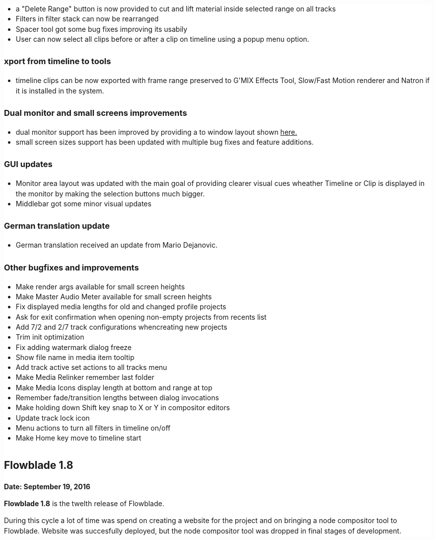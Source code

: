 - a "Delete Range" button is now provided to cut and lift material inside selected range on all tracks
- Filters in filter stack can now be rearranged
- Spacer tool got some bug fixes improving its usabily
- User can now select all clips before or after a clip on timeline using a popup menu option.


### xport from timeline to tools ###
- timeline clips can be now exported with frame range preserved to G'MIX Effects Tool, Slow/Fast Motion renderer and Natron if it is installed in the system.

### Dual monitor and small screens improvements ###
- dual monitor support has been improved by providing a to window layout shown [here.](https://raw.githubusercontent.com/jliljebl/flowblade/master/flowblade-trunk/docs/1-10_dual_monitor.jpg)
- small screen sizes support has been updated with multiple bug fixes and feature additions.

### GUI updates ###
- Monitor area layout was updated with the main goal of providing clearer visual cues wheather Timeline or Clip is displayed in the monitor by making the selection buttons much bigger.
- Middlebar got some minor visual updates

### German translation update ###
- German translation received an update from Mario Dejanovic.

### Other bugfixes and improvements ###
- Make render args available for small screen heights
- Make Master Audio Meter available for small screen heights 
- Fix displayed media lengths for old and changed profile projects
- Ask for exit confirmation when opening non-empty projects from recents list
- Add 7/2 and 2/7 track configurations whencreating new projects
- Trim init optimization
- Fix adding watermark dialog freeze
- Show file name in media item tooltip
- Add track active set actions to all tracks menu
- Make Media Relinker remember last folder
- Make Media Icons display length at bottom and range at top
- Remember fade/transition lengths between dialog invocations
- Make holding down Shift key snap to X or Y in compositor editors
- Update track lock icon
- Menu actions to turn all filters in timeline on/off
- Make Home key move to timeline start


## Flowblade 1.8 ##

**Date: September 19, 2016**

**Flowblade 1.8** is the twelth release of Flowblade. 

During this cycle a lot of time was spend on creating a website for the project and on bringing a node compositor tool to Flowblade. Website was succesfully deployed, but the node compositor tool was dropped in final stages of development.
